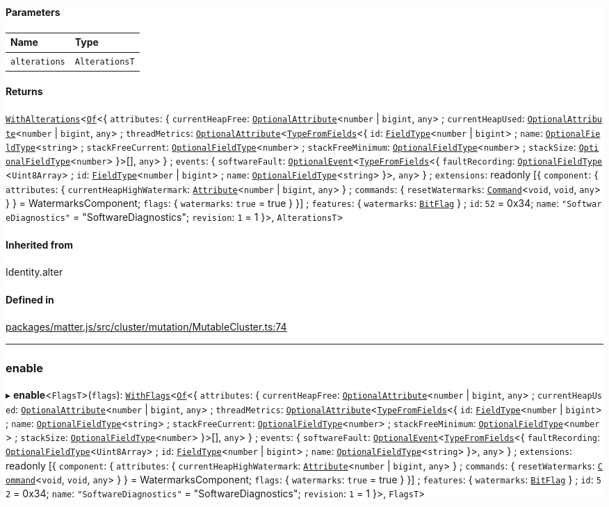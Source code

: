 #### Parameters

| Name | Type |
| :------ | :------ |
| `alterations` | `AlterationsT` |

#### Returns

[`WithAlterations`](../modules/cluster_export.ElementModifier.md#withalterations)\<[`Of`](cluster_export.ClusterType.Of.md)\<\{ `attributes`: \{ `currentHeapFree`: [`OptionalAttribute`](cluster_export.OptionalAttribute.md)\<`number` \| `bigint`, `any`\> ; `currentHeapUsed`: [`OptionalAttribute`](cluster_export.OptionalAttribute.md)\<`number` \| `bigint`, `any`\> ; `threadMetrics`: [`OptionalAttribute`](cluster_export.OptionalAttribute.md)\<[`TypeFromFields`](../modules/tlv_export.md#typefromfields)\<\{ `id`: [`FieldType`](tlv_export.FieldType.md)\<`number` \| `bigint`\> ; `name`: [`OptionalFieldType`](tlv_export.OptionalFieldType.md)\<`string`\> ; `stackFreeCurrent`: [`OptionalFieldType`](tlv_export.OptionalFieldType.md)\<`number`\> ; `stackFreeMinimum`: [`OptionalFieldType`](tlv_export.OptionalFieldType.md)\<`number`\> ; `stackSize`: [`OptionalFieldType`](tlv_export.OptionalFieldType.md)\<`number`\>  }\>[], `any`\>  } ; `events`: \{ `softwareFault`: [`OptionalEvent`](cluster_export.OptionalEvent.md)\<[`TypeFromFields`](../modules/tlv_export.md#typefromfields)\<\{ `faultRecording`: [`OptionalFieldType`](tlv_export.OptionalFieldType.md)\<`Uint8Array`\> ; `id`: [`FieldType`](tlv_export.FieldType.md)\<`number` \| `bigint`\> ; `name`: [`OptionalFieldType`](tlv_export.OptionalFieldType.md)\<`string`\>  }\>, `any`\>  } ; `extensions`: readonly [\{ `component`: \{ `attributes`: \{ `currentHeapHighWatermark`: [`Attribute`](cluster_export.Attribute.md)\<`number` \| `bigint`, `any`\>  } ; `commands`: \{ `resetWatermarks`: [`Command`](cluster_export.Command.md)\<`void`, `void`, `any`\>  }  } = WatermarksComponent; `flags`: \{ `watermarks`: ``true`` = true }  }] ; `features`: \{ `watermarks`: [`BitFlag`](../modules/schema_export.md#bitflag)  } ; `id`: ``52`` = 0x34; `name`: ``"SoftwareDiagnostics"`` = "SoftwareDiagnostics"; `revision`: ``1`` = 1 }\>, `AlterationsT`\>

#### Inherited from

Identity.alter

#### Defined in

[packages/matter.js/src/cluster/mutation/MutableCluster.ts:74](https://github.com/project-chip/matter.js/blob/c0d55745d5279e16fdfaa7d2c564daa31e19c627/packages/matter.js/src/cluster/mutation/MutableCluster.ts#L74)

___

### enable

▸ **enable**\<`FlagsT`\>(`flags`): [`WithFlags`](../modules/cluster_export.ElementModifier.md#withflags)\<[`Of`](cluster_export.ClusterType.Of.md)\<\{ `attributes`: \{ `currentHeapFree`: [`OptionalAttribute`](cluster_export.OptionalAttribute.md)\<`number` \| `bigint`, `any`\> ; `currentHeapUsed`: [`OptionalAttribute`](cluster_export.OptionalAttribute.md)\<`number` \| `bigint`, `any`\> ; `threadMetrics`: [`OptionalAttribute`](cluster_export.OptionalAttribute.md)\<[`TypeFromFields`](../modules/tlv_export.md#typefromfields)\<\{ `id`: [`FieldType`](tlv_export.FieldType.md)\<`number` \| `bigint`\> ; `name`: [`OptionalFieldType`](tlv_export.OptionalFieldType.md)\<`string`\> ; `stackFreeCurrent`: [`OptionalFieldType`](tlv_export.OptionalFieldType.md)\<`number`\> ; `stackFreeMinimum`: [`OptionalFieldType`](tlv_export.OptionalFieldType.md)\<`number`\> ; `stackSize`: [`OptionalFieldType`](tlv_export.OptionalFieldType.md)\<`number`\>  }\>[], `any`\>  } ; `events`: \{ `softwareFault`: [`OptionalEvent`](cluster_export.OptionalEvent.md)\<[`TypeFromFields`](../modules/tlv_export.md#typefromfields)\<\{ `faultRecording`: [`OptionalFieldType`](tlv_export.OptionalFieldType.md)\<`Uint8Array`\> ; `id`: [`FieldType`](tlv_export.FieldType.md)\<`number` \| `bigint`\> ; `name`: [`OptionalFieldType`](tlv_export.OptionalFieldType.md)\<`string`\>  }\>, `any`\>  } ; `extensions`: readonly [\{ `component`: \{ `attributes`: \{ `currentHeapHighWatermark`: [`Attribute`](cluster_export.Attribute.md)\<`number` \| `bigint`, `any`\>  } ; `commands`: \{ `resetWatermarks`: [`Command`](cluster_export.Command.md)\<`void`, `void`, `any`\>  }  } = WatermarksComponent; `flags`: \{ `watermarks`: ``true`` = true }  }] ; `features`: \{ `watermarks`: [`BitFlag`](../modules/schema_export.md#bitflag)  } ; `id`: ``52`` = 0x34; `name`: ``"SoftwareDiagnostics"`` = "SoftwareDiagnostics"; `revision`: ``1`` = 1 }\>, `FlagsT`\>
